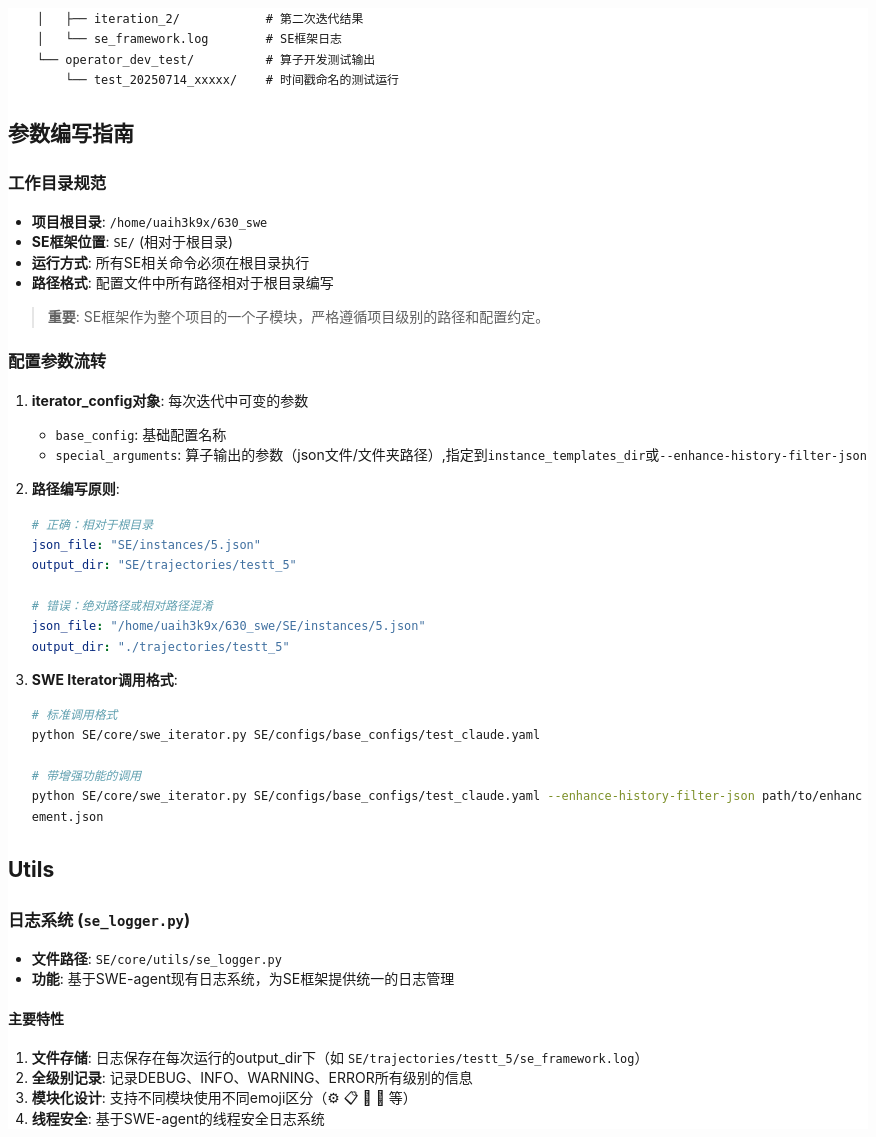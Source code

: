 ```
    │   ├── iteration_2/            # 第二次迭代结果
    │   └── se_framework.log        # SE框架日志
    └── operator_dev_test/          # 算子开发测试输出
        └── test_20250714_xxxxx/    # 时间戳命名的测试运行
```

## 参数编写指南

### 工作目录规范
- **项目根目录**: `/home/uaih3k9x/630_swe` 
- **SE框架位置**: `SE/` (相对于根目录)
- **运行方式**: 所有SE相关命令必须在根目录执行
- **路径格式**: 配置文件中所有路径相对于根目录编写

> **重要**: SE框架作为整个项目的一个子模块，严格遵循项目级别的路径和配置约定。

### 配置参数流转
1. **iterator_config对象**: 每次迭代中可变的参数
   - `base_config`: 基础配置名称
   - `special_arguments`: 算子输出的参数（json文件/文件夹路径）,指定到`instance_templates_dir`或`--enhance-history-filter-json`

2. **路径编写原则**:
   ```yaml
   # 正确：相对于根目录
   json_file: "SE/instances/5.json"
   output_dir: "SE/trajectories/testt_5"
   
   # 错误：绝对路径或相对路径混淆
   json_file: "/home/uaih3k9x/630_swe/SE/instances/5.json"
   output_dir: "./trajectories/testt_5"
   ```

3. **SWE Iterator调用格式**:
   ```bash
   # 标准调用格式
   python SE/core/swe_iterator.py SE/configs/base_configs/test_claude.yaml
   
   # 带增强功能的调用
   python SE/core/swe_iterator.py SE/configs/base_configs/test_claude.yaml --enhance-history-filter-json path/to/enhancement.json
   ```

## Utils

### 日志系统 (`se_logger.py`)

- **文件路径**: `SE/core/utils/se_logger.py`
- **功能**: 基于SWE-agent现有日志系统，为SE框架提供统一的日志管理

#### 主要特性
1. **文件存储**: 日志保存在每次运行的output_dir下（如 `SE/trajectories/testt_5/se_framework.log`）
2. **全级别记录**: 记录DEBUG、INFO、WARNING、ERROR所有级别的信息
3. **模块化设计**: 支持不同模块使用不同emoji区分（⚙️ 📋 🔧 🎯 等）
4. **线程安全**: 基于SWE-agent的线程安全日志系统
